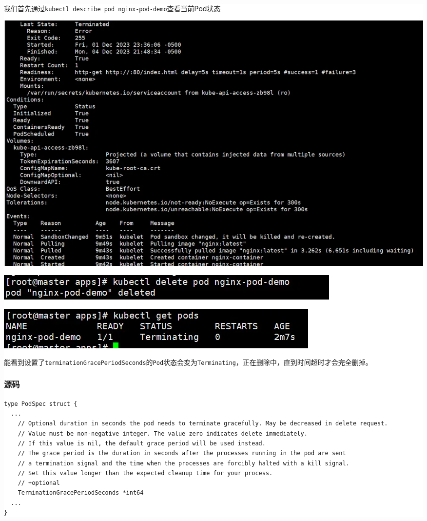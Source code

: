 我们首先通过`kubectl describe pod nginx-pod-demo`查看当前Pod状态

![img](images/img_32.png)

![img](images/img_33.png)

![img](images/img_34.png)

能看到设置了`terminationGracePeriodSeconds`的`Pod`状态会变为`Terminating`，正在删除中，直到时间超时才会完全删掉。

### 源码

```
type PodSpec struct {
  ...
	// Optional duration in seconds the pod needs to terminate gracefully. May be decreased in delete request.
	// Value must be non-negative integer. The value zero indicates delete immediately.
	// If this value is nil, the default grace period will be used instead.
	// The grace period is the duration in seconds after the processes running in the pod are sent
	// a termination signal and the time when the processes are forcibly halted with a kill signal.
	// Set this value longer than the expected cleanup time for your process.
	// +optional
	TerminationGracePeriodSeconds *int64
  ...
}
```
